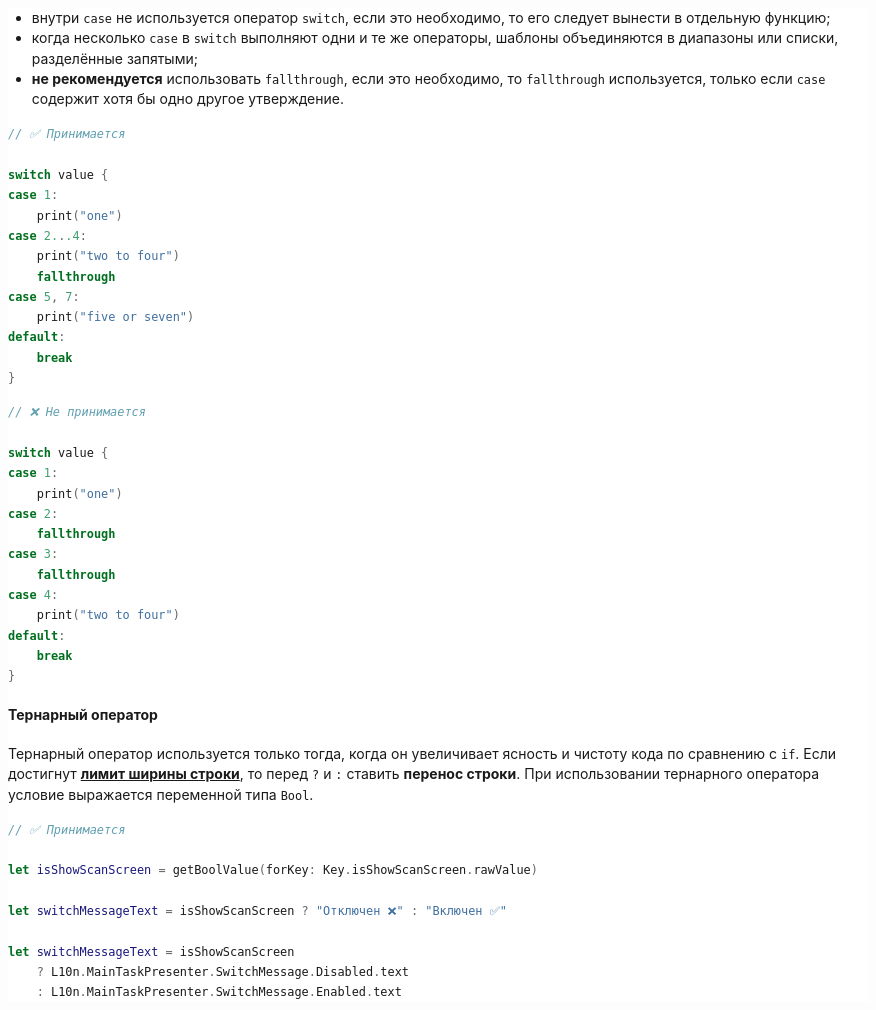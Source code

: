 - внутри `case` не используется оператор `switch`, если это необходимо, то его следует вынести в отдельную функцию;
- когда несколько `case` в `switch` выполняют одни и те же операторы, шаблоны объединяются в диапазоны или списки, разделённые запятыми;
- **не рекомендуется** использовать `fallthrough`, если это необходимо, то `fallthrough` используется, только если `case` содержит хотя бы одно другое утверждение.

```swift
// ✅ Принимается

switch value {
case 1:
	print("one")
case 2...4:
	print("two to four")
	fallthrough
case 5, 7:
	print("five or seven")
default:
	break
}
```

```swift
// ❌ Не принимается

switch value {
case 1:
	print("one")
case 2:
	fallthrough
case 3:
	fallthrough
case 4:
	print("two to four")
default:
	break
}
```

#### Тернарный оператор

Тернарный оператор используется только тогда, когда он увеличивает ясность и чистоту кода по сравнению с `if`. Если достигнут [**лимит ширины строки**](#line-width), то перед `?` и `:` ставить **перенос строки**. При использовании тернарного оператора условие выражается переменной типа `Bool`.

```swift
// ✅ Принимается

let isShowScanScreen = getBoolValue(forKey: Key.isShowScanScreen.rawValue)

let switchMessageText = isShowScanScreen ? "Отключен ❌" : "Включен ✅"

let switchMessageText = isShowScanScreen
	? L10n.MainTaskPresenter.SwitchMessage.Disabled.text
	: L10n.MainTaskPresenter.SwitchMessage.Enabled.text
```
